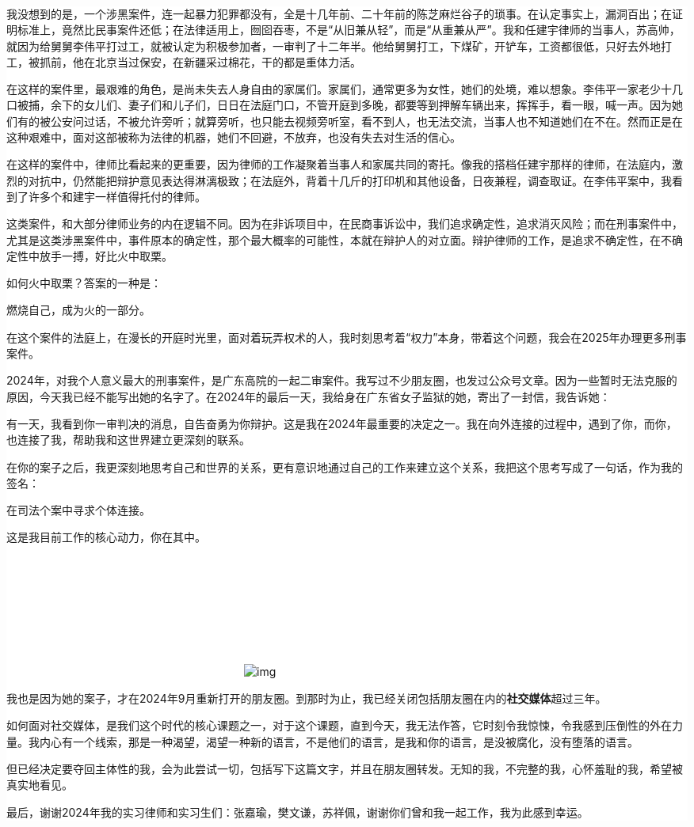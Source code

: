 <p>我没想到的是，一个涉黑案件，连一起暴力犯罪都没有，全是十几年前、二十年前的陈芝麻烂谷子的琐事。在认定事实上，漏洞百出；在证明标准上，竟然比民事案件还低；在法律适用上，囫囵吞枣，不是“从旧兼从轻”，而是“从重兼从严”。我和任建宇律师的当事人，苏高帅，就因为给舅舅李伟平打过工，就被认定为积极参加者，一审判了十二年半。他给舅舅打工，下煤矿，开铲车，工资都很低，只好去外地打工，被抓前，他在北京当过保安，在新疆采过棉花，干的都是重体力活。</p><p>在这样的案件里，最艰难的角色，是尚未失去人身自由的家属们。家属们，通常更多为女性，她们的处境，难以想象。李伟平一家老少十几口被捕，余下的女儿们、妻子们和儿子们，日日在法庭门口，不管开庭到多晚，都要等到押解车辆出来，挥挥手，看一眼，喊一声。因为她们有的被公安问过话，不被允许旁听；就算旁听，也只能去视频旁听室，看不到人，也无法交流，当事人也不知道她们在不在。然而正是在这种艰难中，面对这部被称为法律的机器，她们不回避，不放弃，也没有失去对生活的信心。</p><p>在这样的案件中，律师比看起来的更重要，因为律师的工作凝聚着当事人和家属共同的寄托。像我的搭档任建宇那样的律师，在法庭内，激烈的对抗中，仍然能把辩护意见表达得淋漓极致；在法庭外，背着十几斤的打印机和其他设备，日夜兼程，调查取证。在李伟平案中，我看到了许多个和建宇一样值得托付的律师。</p><p>这类案件，和大部分律师业务的内在逻辑不同。因为在非诉项目中，在民商事诉讼中，我们追求确定性，追求消灭风险；而在刑事案件中，尤其是这类涉黑案件中，事件原本的确定性，那个最大概率的可能性，本就在辩护人的对立面。辩护律师的工作，是追求不确定性，在不确定性中放手一搏，好比火中取栗。</p><p>如何火中取栗？答案的一种是：</p><p>燃烧自己，成为火的一部分。</p><p>在这个案件的法庭上，在漫长的开庭时光里，面对着玩弄权术的人，我时刻思考着“权力”本身，带着这个问题，我会在2025年办理更多刑事案件。</p><p>2024年，对我个人意义最大的刑事案件，是广东高院的一起二审案件。我写过不少朋友圈，也发过公众号文章。因为一些暂时无法克服的原因，今天我已经不能写出她的名字了。在2024年的最后一天，我给身在广东省女子监狱的她，寄出了一封信，我告诉她：</p><p>有一天，我看到你一审判决的消息，自告奋勇为你辩护。这是我在2024年最重要的决定之一。我在向外连接的过程中，遇到了你，而你，也连接了我，帮助我和这世界建立更深刻的联系。</p><p>在你的案子之后，我更深刻地思考自己和世界的关系，更有意识地通过自己的工作来建立这个关系，我把这个思考写成了一句话，作为我的签名：</p><p>在司法个案中寻求个体连接。</p><p>这是我目前工作的核心动力，你在其中。</p><p><img decoding="async" src="data:image/svg+xml,%3Csvg%20xmlns='http://www.w3.org/2000/svg'%20viewBox='0%200%200%200'%3E%3C/svg%3E" alt="img" data-lazy-src="https://chinadigitaltimes.net/chinese/files/2025/01/post-715506-679da734f1743."><noscript><img decoding="async" src="https://chinadigitaltimes.net/chinese/files/2025/01/post-715506-679da734f1743." alt="img"></noscript></p><p>我也是因为她的案子，才在2024年9月重新打开的朋友圈。到那时为止，我已经关闭包括朋友圈在内的<strong>社交媒体</strong>超过三年。</p><p>如何面对社交媒体，是我们这个时代的核心课题之一，对于这个课题，直到今天，我无法作答，它时刻令我惊悚，令我感到压倒性的外在力量。我内心有一个线索，那是一种渴望，渴望一种新的语言，不是他们的语言，是我和你的语言，是没被腐化，没有堕落的语言。</p><p>但已经决定要夺回主体性的我，会为此尝试一切，包括写下这篇文字，并且在朋友圈转发。无知的我，不完整的我，心怀羞耻的我，希望被真实地看见。</p><p>最后，谢谢2024年我的实习律师和实习生们：张嘉瑜，樊文谦，苏祥佩，谢谢你们曾和我一起工作，我为此感到幸运。</p><div class="addtoany_share_save_container addtoany_content addtoany_content_bottom"><div class="a2a_kit a2a_kit_size_32 addtoany_list" data-a2a-url="https://chinadigitaltimes.net/chinese/715506.html" data-a2a-title="徐潜川｜二零二四，被真实看见"><a class="a2a_button_facebook" href="https://www.addtoany.com/add_to/facebook?linkurl=https%3A%2F%2Fchinadigitaltimes.net%2Fchinese%2F715506.html&amp;linkname=%E5%BE%90%E6%BD%9C%E5%B7%9D%EF%BD%9C%E4%BA%8C%E9%9B%B6%E4%BA%8C%E5%9B%9B%EF%BC%8C%E8%A2%AB%E7%9C%9F%E5%AE%9E%E7%9C%8B%E8%A7%81" title="Facebook" rel="nofollow noopener" target="_blank"></a><a class="a2a_button_twitter" href="https://www.addtoany.com/add_to/twitter?linkurl=https%3A%2F%2Fchinadigitaltimes.net%2Fchinese%2F715506.html&amp;linkname=%E5%BE%90%E6%BD%9C%E5%B7%9D%EF%BD%9C%E4%BA%8C%E9%9B%B6%E4%BA%8C%E5%9B%9B%EF%BC%8C%E8%A2%AB%E7%9C%9F%E5%AE%9E%E7%9C%8B%E8%A7%81" title="Twitter" rel="nofollow noopener" target="_blank"></a><a class="a2a_button_telegram" href="https://www.addtoany.com/add_to/telegram?linkurl=https%3A%2F%2Fchinadigitaltimes.net%2Fchinese%2F715506.html&amp;linkname=%E5%BE%90%E6%BD%9C%E5%B7%9D%EF%BD%9C%E4%BA%8C%E9%9B%B6%E4%BA%8C%E5%9B%9B%EF%BC%8C%E8%A2%AB%E7%9C%9F%E5%AE%9E%E7%9C%8B%E8%A7%81" title="Telegram" rel="nofollow noopener" target="_blank"></a><a class="a2a_button_reddit" href="https://www.addtoany.com/add_to/reddit?linkurl=https%3A%2F%2Fchinadigitaltimes.net%2Fchinese%2F715506.html&amp;linkname=%E5%BE%90%E6%BD%9C%E5%B7%9D%EF%BD%9C%E4%BA%8C%E9%9B%B6%E4%BA%8C%E5%9B%9B%EF%BC%8C%E8%A2%AB%E7%9C%9F%E5%AE%9E%E7%9C%8B%E8%A7%81" title="Reddit" rel="nofollow noopener" target="_blank"></a><a class="a2a_button_whatsapp" href="https://www.addtoany.com/add_to/whatsapp?linkurl=https%3A%2F%2Fchinadigitaltimes.net%2Fchinese%2F715506.html&amp;linkname=%E5%BE%90%E6%BD%9C%E5%B7%9D%EF%BD%9C%E4%BA%8C%E9%9B%B6%E4%BA%8C%E5%9B%9B%EF%BC%8C%E8%A2%AB%E7%9C%9F%E5%AE%9E%E7%9C%8B%E8%A7%81" title="WhatsApp" rel="nofollow noopener" target="_blank"></a><a class="a2a_button_email" href="https://www.addtoany.com/add_to/email?linkurl=https%3A%2F%2Fchinadigitaltimes.net%2Fchinese%2F715506.html&amp;linkname=%E5%BE%90%E6%BD%9C%E5%B7%9D%EF%BD%9C%E4%BA%8C%E9%9B%B6%E4%BA%8C%E5%9B%9B%EF%BC%8C%E8%A2%AB%E7%9C%9F%E5%AE%9E%E7%9C%8B%E8%A7%81" title="Email" rel="nofollow noopener" target="_blank"></a><a class="a2a_button_copy_link" href="https://www.addtoany.com/add_to/copy_link?linkurl=https%3A%2F%2Fchinadigitaltimes.net%2Fchinese%2F715506.html&amp;linkname=%E5%BE%90%E6%BD%9C%E5%B7%9D%EF%BD%9C%E4%BA%8C%E9%9B%B6%E4%BA%8C%E5%9B%9B%EF%BC%8C%E8%A2%AB%E7%9C%9F%E5%AE%9E%E7%9C%8B%E8%A7%81" title="Copy Link" rel="nofollow noopener" target="_blank"></a><a class="a2a_dd addtoany_share_save addtoany_share" href="https://www.addtoany.com/share"></a></div></div>
